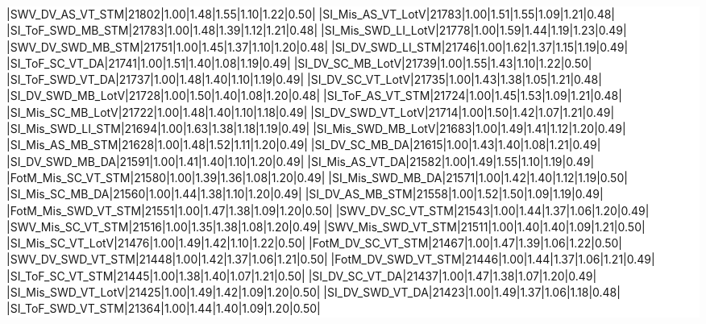 |SWV_DV_AS_VT_STM|21802|1.00|1.48|1.55|1.10|1.22|0.50|
|SI_Mis_AS_VT_LotV|21783|1.00|1.51|1.55|1.09|1.21|0.48|
|SI_ToF_SWD_MB_STM|21783|1.00|1.48|1.39|1.12|1.21|0.48|
|SI_Mis_SWD_LI_LotV|21778|1.00|1.59|1.44|1.19|1.23|0.49|
|SWV_DV_SWD_MB_STM|21751|1.00|1.45|1.37|1.10|1.20|0.48|
|SI_DV_SWD_LI_STM|21746|1.00|1.62|1.37|1.15|1.19|0.49|
|SI_ToF_SC_VT_DA|21741|1.00|1.51|1.40|1.08|1.19|0.49|
|SI_DV_SC_MB_LotV|21739|1.00|1.55|1.43|1.10|1.22|0.50|
|SI_ToF_SWD_VT_DA|21737|1.00|1.48|1.40|1.10|1.19|0.49|
|SI_DV_SC_VT_LotV|21735|1.00|1.43|1.38|1.05|1.21|0.48|
|SI_DV_SWD_MB_LotV|21728|1.00|1.50|1.40|1.08|1.20|0.48|
|SI_ToF_AS_VT_STM|21724|1.00|1.45|1.53|1.09|1.21|0.48|
|SI_Mis_SC_MB_LotV|21722|1.00|1.48|1.40|1.10|1.18|0.49|
|SI_DV_SWD_VT_LotV|21714|1.00|1.50|1.42|1.07|1.21|0.49|
|SI_Mis_SWD_LI_STM|21694|1.00|1.63|1.38|1.18|1.19|0.49|
|SI_Mis_SWD_MB_LotV|21683|1.00|1.49|1.41|1.12|1.20|0.49|
|SI_Mis_AS_MB_STM|21628|1.00|1.48|1.52|1.11|1.20|0.49|
|SI_DV_SC_MB_DA|21615|1.00|1.43|1.40|1.08|1.21|0.49|
|SI_DV_SWD_MB_DA|21591|1.00|1.41|1.40|1.10|1.20|0.49|
|SI_Mis_AS_VT_DA|21582|1.00|1.49|1.55|1.10|1.19|0.49|
|FotM_Mis_SC_VT_STM|21580|1.00|1.39|1.36|1.08|1.20|0.49|
|SI_Mis_SWD_MB_DA|21571|1.00|1.42|1.40|1.12|1.19|0.50|
|SI_Mis_SC_MB_DA|21560|1.00|1.44|1.38|1.10|1.20|0.49|
|SI_DV_AS_MB_STM|21558|1.00|1.52|1.50|1.09|1.19|0.49|
|FotM_Mis_SWD_VT_STM|21551|1.00|1.47|1.38|1.09|1.20|0.50|
|SWV_DV_SC_VT_STM|21543|1.00|1.44|1.37|1.06|1.20|0.49|
|SWV_Mis_SC_VT_STM|21516|1.00|1.35|1.38|1.08|1.20|0.49|
|SWV_Mis_SWD_VT_STM|21511|1.00|1.40|1.40|1.09|1.21|0.50|
|SI_Mis_SC_VT_LotV|21476|1.00|1.49|1.42|1.10|1.22|0.50|
|FotM_DV_SC_VT_STM|21467|1.00|1.47|1.39|1.06|1.22|0.50|
|SWV_DV_SWD_VT_STM|21448|1.00|1.42|1.37|1.06|1.21|0.50|
|FotM_DV_SWD_VT_STM|21446|1.00|1.44|1.37|1.06|1.21|0.49|
|SI_ToF_SC_VT_STM|21445|1.00|1.38|1.40|1.07|1.21|0.50|
|SI_DV_SC_VT_DA|21437|1.00|1.47|1.38|1.07|1.20|0.49|
|SI_Mis_SWD_VT_LotV|21425|1.00|1.49|1.42|1.09|1.20|0.50|
|SI_DV_SWD_VT_DA|21423|1.00|1.49|1.37|1.06|1.18|0.48|
|SI_ToF_SWD_VT_STM|21364|1.00|1.44|1.40|1.09|1.20|0.50|